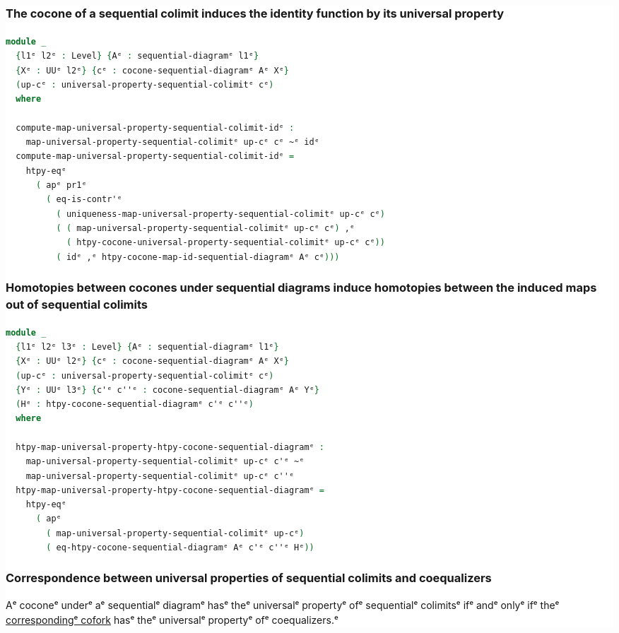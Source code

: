 ### The cocone of a sequential colimit induces the identity function by its universal property

```agda
module _
  {l1ᵉ l2ᵉ : Level} {Aᵉ : sequential-diagramᵉ l1ᵉ}
  {Xᵉ : UUᵉ l2ᵉ} {cᵉ : cocone-sequential-diagramᵉ Aᵉ Xᵉ}
  (up-cᵉ : universal-property-sequential-colimitᵉ cᵉ)
  where

  compute-map-universal-property-sequential-colimit-idᵉ :
    map-universal-property-sequential-colimitᵉ up-cᵉ cᵉ ~ᵉ idᵉ
  compute-map-universal-property-sequential-colimit-idᵉ =
    htpy-eqᵉ
      ( apᵉ pr1ᵉ
        ( eq-is-contr'ᵉ
          ( uniqueness-map-universal-property-sequential-colimitᵉ up-cᵉ cᵉ)
          ( ( map-universal-property-sequential-colimitᵉ up-cᵉ cᵉ) ,ᵉ
            ( htpy-cocone-universal-property-sequential-colimitᵉ up-cᵉ cᵉ))
          ( idᵉ ,ᵉ htpy-cocone-map-id-sequential-diagramᵉ Aᵉ cᵉ)))
```

### Homotopies between cocones under sequential diagrams induce homotopies between the induced maps out of sequential colimits

```agda
module _
  {l1ᵉ l2ᵉ l3ᵉ : Level} {Aᵉ : sequential-diagramᵉ l1ᵉ}
  {Xᵉ : UUᵉ l2ᵉ} {cᵉ : cocone-sequential-diagramᵉ Aᵉ Xᵉ}
  (up-cᵉ : universal-property-sequential-colimitᵉ cᵉ)
  {Yᵉ : UUᵉ l3ᵉ} {c'ᵉ c''ᵉ : cocone-sequential-diagramᵉ Aᵉ Yᵉ}
  (Hᵉ : htpy-cocone-sequential-diagramᵉ c'ᵉ c''ᵉ)
  where

  htpy-map-universal-property-htpy-cocone-sequential-diagramᵉ :
    map-universal-property-sequential-colimitᵉ up-cᵉ c'ᵉ ~ᵉ
    map-universal-property-sequential-colimitᵉ up-cᵉ c''ᵉ
  htpy-map-universal-property-htpy-cocone-sequential-diagramᵉ =
    htpy-eqᵉ
      ( apᵉ
        ( map-universal-property-sequential-colimitᵉ up-cᵉ)
        ( eq-htpy-cocone-sequential-diagramᵉ Aᵉ c'ᵉ c''ᵉ Hᵉ))
```

### Correspondence between universal properties of sequential colimits and coequalizers

Aᵉ coconeᵉ underᵉ aᵉ sequentialᵉ diagramᵉ hasᵉ theᵉ universalᵉ propertyᵉ ofᵉ sequentialᵉ
colimitsᵉ ifᵉ andᵉ onlyᵉ ifᵉ theᵉ
[correspondingᵉ cofork](synthetic-homotopy-theory.cocones-under-sequential-diagrams.mdᵉ)
hasᵉ theᵉ universalᵉ propertyᵉ ofᵉ coequalizers.ᵉ
